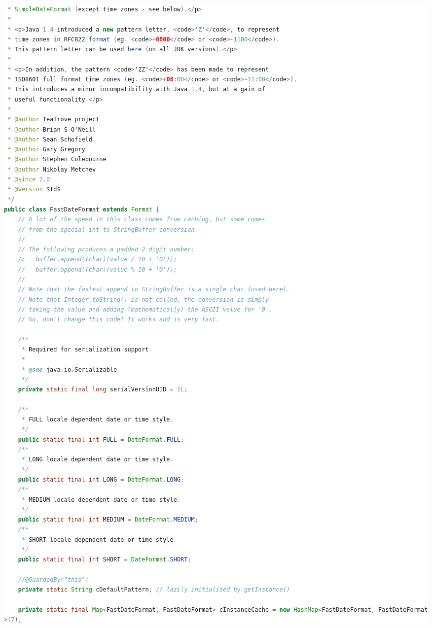```java
 * SimpleDateFormat (except time zones - see below).</p>
 *
 * <p>Java 1.4 introduced a new pattern letter, <code>'Z'</code>, to represent
 * time zones in RFC822 format (eg. <code>+0800</code> or <code>-1100</code>).
 * This pattern letter can be used here (on all JDK versions).</p>
 *
 * <p>In addition, the pattern <code>'ZZ'</code> has been made to represent
 * ISO8601 full format time zones (eg. <code>+08:00</code> or <code>-11:00</code>).
 * This introduces a minor incompatibility with Java 1.4, but at a gain of
 * useful functionality.</p>
 *
 * @author TeaTrove project
 * @author Brian S O'Neill
 * @author Sean Schofield
 * @author Gary Gregory
 * @author Stephen Colebourne
 * @author Nikolay Metchev
 * @since 2.0
 * @version $Id$
 */
public class FastDateFormat extends Format {
    // A lot of the speed in this class comes from caching, but some comes
    // from the special int to StringBuffer conversion.
    //
    // The following produces a padded 2 digit number:
    //   buffer.append((char)(value / 10 + '0'));
    //   buffer.append((char)(value % 10 + '0'));
    //
    // Note that the fastest append to StringBuffer is a single char (used here).
    // Note that Integer.toString() is not called, the conversion is simply
    // taking the value and adding (mathematically) the ASCII value for '0'.
    // So, don't change this code! It works and is very fast.
    
    /**
     * Required for serialization support.
     * 
     * @see java.io.Serializable
     */
    private static final long serialVersionUID = 1L;

    /**
     * FULL locale dependent date or time style.
     */
    public static final int FULL = DateFormat.FULL;
    /**
     * LONG locale dependent date or time style.
     */
    public static final int LONG = DateFormat.LONG;
    /**
     * MEDIUM locale dependent date or time style.
     */
    public static final int MEDIUM = DateFormat.MEDIUM;
    /**
     * SHORT locale dependent date or time style.
     */
    public static final int SHORT = DateFormat.SHORT;
    
    //@GuardedBy("this")
    private static String cDefaultPattern; // lazily initialised by getInstance()

    private static final Map<FastDateFormat, FastDateFormat> cInstanceCache = new HashMap<FastDateFormat, FastDateFormat>(7);
```